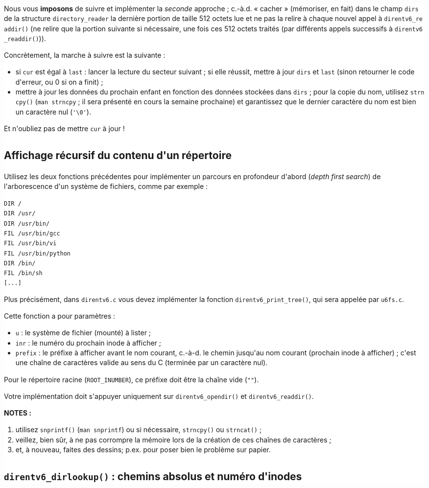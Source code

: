 Nous vous **imposons** de suivre et implémenter la _seconde_ approche ; c.-à.d. « cacher » (mémoriser, en fait) dans le champ `dirs` de la structure `directory_reader` la dernière portion de taille 512 octets lue et ne pas la relire à chaque nouvel appel à `direntv6_readdir()` (ne relire que la portion suivante si nécessaire, une fois ces 512 octets traités (par différents appels successifs à `direntv6_readdir()`)).

Concrètement, la marche à suivre est la suivante :

* si `cur` est égal à `last` : lancer la lecture du secteur suivant ; si elle réussit, mettre à jour `dirs` et `last` (sinon retourner le code d'erreur, ou 0 si on a finit) ;
* mettre à jour les données du prochain enfant en fonction des données stockées dans `dirs` ; pour la copie du nom, utilisez `strncpy()` (`man strncpy` ; il sera présenté en cours la semaine prochaine) et garantissez que le dernier caractère du nom est bien un caractère nul (`'\0'`).

Et n'oubliez pas de mettre `cur` à jour !


## Affichage récursif du contenu d'un répertoire

Utilisez les deux fonctions précédentes pour implémenter un parcours en profondeur d'abord (_depth first search_) de l'arborescence d'un système de fichiers, comme par exemple :

```
DIR /
DIR /usr/
DIR /usr/bin/
FIL /usr/bin/gcc
FIL /usr/bin/vi
FIL /usr/bin/python
DIR /bin/
FIL /bin/sh
[...]
```

Plus précisément, dans `direntv6.c` vous devez implémenter la fonction `direntv6_print_tree()`, qui sera appelée par `u6fs.c`.

Cette fonction a pour paramètres :

* `u` : le système de fichier (mounté) à lister ;
* `inr` : le numéro du prochain inode à afficher ;
* `prefix` : le préfixe à afficher avant le nom courant, c.-à-d. le chemin jusqu'au nom courant (prochain inode à afficher) ; c'est une chaîne de caractères valide au sens du C (terminée par un caractère nul).

Pour le répertoire racine (`ROOT_INUMBER`), ce préfixe doit être la chaîne vide (`""`).

Votre implémentation doit s'appuyer uniquement sur `direntv6_opendir()` et `direntv6_readdir()`.

**NOTES :**

1. utilisez `snprintf()` (`man snprintf`) ou si nécessaire, `strncpy()` ou `strncat()` ;
2. veillez, bien sûr, à ne pas corrompre la mémoire lors de la création de ces chaînes de caractères ;
3. et, à nouveau, faites des dessins; p.ex. pour poser bien le problème sur papier.


## `direntv6_dirlookup()` : chemins absolus et numéro d'inodes
